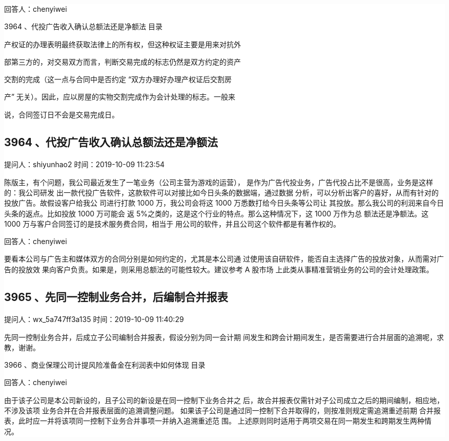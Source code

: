 
回答人：chenyiwei


3964 、代投广告收入确认总额法还是净额法 目录

产权证的办理表明最终获取法律上的所有权，但这种权证主要是用来对抗外

部第三方的，对交易双方而言，判断交易完成的标志仍然是双方约定的资产

交割的完成（这一点与合同中是否约定 “双方办理好办理产权证后交割房

产” 无关）。因此，应以房屋的实物交割完成作为会计处理的标志。一般来

说，合同签订日不会是交易完成日。

## 3964 、代投广告收入确认总额法还是净额法


提问人：shiyunhao2 时间：2019-10-09 11:23:54


陈版主，有个问题，我公司最近发生了一笔业务（公司主营为游戏的运营），
是作为广告代投业务，广告代投占比不是很高，业务是这样的：我公司研发
出一款代投广告软件，这款软件可以对接比如今日头条的数据端，通过数据
分析，可以分析出客户的喜好，从而有针对的投放广告。故假设客户给我公
司进行打款 1000 万，我公司会将这 1000 万悉数打给今日头条等公司让
其投放。那么我公司的利润来自今日头条的返点。比如投放 1000 万可能会
返 5%之类的，这是这个行业的特点。那么这种情况下，这 1000 万作为总
额法还是净额法。这 1000 万与客户合同签订的是技术服务费合同，相当于
用公司的软件，并且公司这个软件都是有著作权的。


回答人：chenyiwei


要看本公司与广告主和媒体双方的合同分别是如何约定的，尤其是本公司通
过使用该自研软件，能否自主选择广告的投放对象，从而需对广告的投放效
果向客户负责。如果是，则采用总额法的可能性较大。建议参考 A 股市场
上此类从事精准营销业务的公司的会计处理政策。

## 3965 、先同一控制业务合并，后编制合并报表


提问人：wx_5a747ff3a135 时间：2019-10-09 11:40:29


先同一控制业务合并，后成立子公司编制合并报表，假设分别为同一会计期
间发生和跨会计期间发生，是否需要进行合并层面的追溯呢，求教，谢谢。


3966 、商业保理公司计提风险准备金在利润表中如何体现 目录


回答人：chenyiwei


由于该子公司是本公司新设的，且子公司的新设是在同一控制下业务合并之
后，故合并报表仅需针对子公司成立之后的期间编制，相应地，不涉及该项
业务合并在合并报表层面的追溯调整问题。
如果该子公司是通过同一控制下合并取得的，则按准则规定需追溯重述前期
合并报表，此时应一并将该项同一控制下业务合并事项一并纳入追溯重述范
围。
上述原则同时适用于两项交易在同一期发生和跨期发生两种情况。
